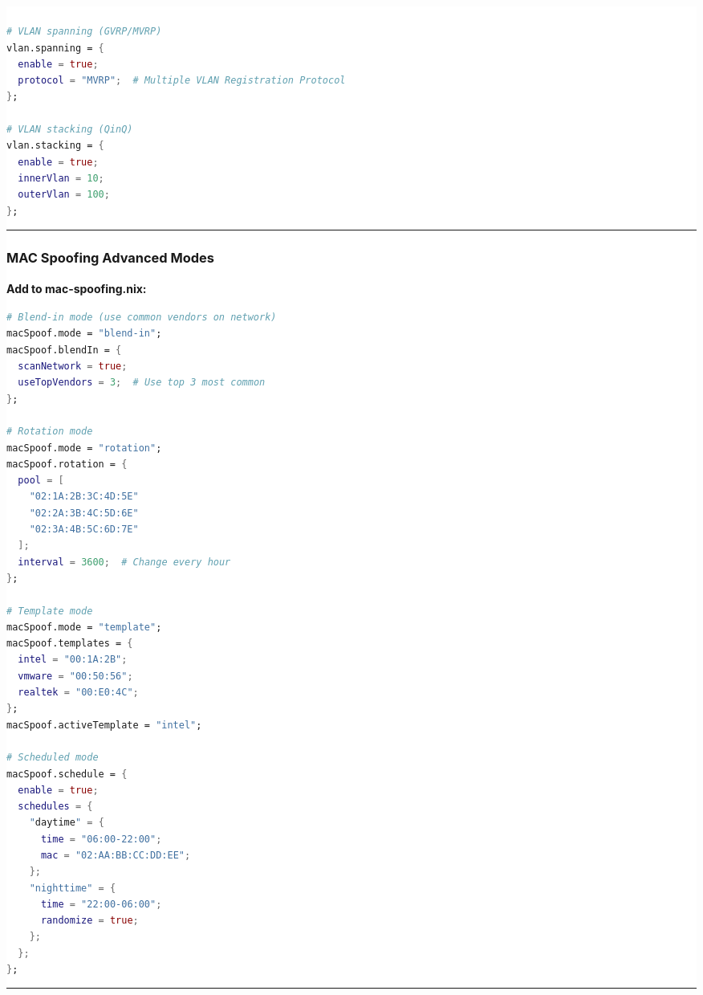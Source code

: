 ```nix

# VLAN spanning (GVRP/MVRP)
vlan.spanning = {
  enable = true;
  protocol = "MVRP";  # Multiple VLAN Registration Protocol
};

# VLAN stacking (QinQ)
vlan.stacking = {
  enable = true;
  innerVlan = 10;
  outerVlan = 100;
};
```

---

### MAC Spoofing Advanced Modes

**Add to mac-spoofing.nix:**
```nix
# Blend-in mode (use common vendors on network)
macSpoof.mode = "blend-in";
macSpoof.blendIn = {
  scanNetwork = true;
  useTopVendors = 3;  # Use top 3 most common
};

# Rotation mode
macSpoof.mode = "rotation";
macSpoof.rotation = {
  pool = [
    "02:1A:2B:3C:4D:5E"
    "02:2A:3B:4C:5D:6E"
    "02:3A:4B:5C:6D:7E"
  ];
  interval = 3600;  # Change every hour
};

# Template mode
macSpoof.mode = "template";
macSpoof.templates = {
  intel = "00:1A:2B";
  vmware = "00:50:56";
  realtek = "00:E0:4C";
};
macSpoof.activeTemplate = "intel";

# Scheduled mode
macSpoof.schedule = {
  enable = true;
  schedules = {
    "daytime" = {
      time = "06:00-22:00";
      mac = "02:AA:BB:CC:DD:EE";
    };
    "nighttime" = {
      time = "22:00-06:00";
      randomize = true;
    };
  };
};
```

---